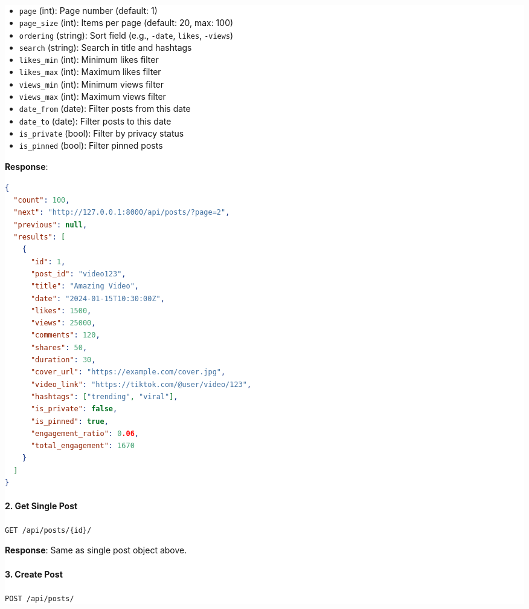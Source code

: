- `page` (int): Page number (default: 1)
- `page_size` (int): Items per page (default: 20, max: 100)
- `ordering` (string): Sort field (e.g., `-date`, `likes`, `-views`)
- `search` (string): Search in title and hashtags
- `likes_min` (int): Minimum likes filter
- `likes_max` (int): Maximum likes filter
- `views_min` (int): Minimum views filter
- `views_max` (int): Maximum views filter
- `date_from` (date): Filter posts from this date
- `date_to` (date): Filter posts to this date
- `is_private` (bool): Filter by privacy status
- `is_pinned` (bool): Filter pinned posts

**Response**:

```json
{
  "count": 100,
  "next": "http://127.0.0.1:8000/api/posts/?page=2",
  "previous": null,
  "results": [
    {
      "id": 1,
      "post_id": "video123",
      "title": "Amazing Video",
      "date": "2024-01-15T10:30:00Z",
      "likes": 1500,
      "views": 25000,
      "comments": 120,
      "shares": 50,
      "duration": 30,
      "cover_url": "https://example.com/cover.jpg",
      "video_link": "https://tiktok.com/@user/video/123",
      "hashtags": ["trending", "viral"],
      "is_private": false,
      "is_pinned": true,
      "engagement_ratio": 0.06,
      "total_engagement": 1670
    }
  ]
}
```

#### 2. Get Single Post

```
GET /api/posts/{id}/
```

**Response**: Same as single post object above.

#### 3. Create Post

```
POST /api/posts/
```

